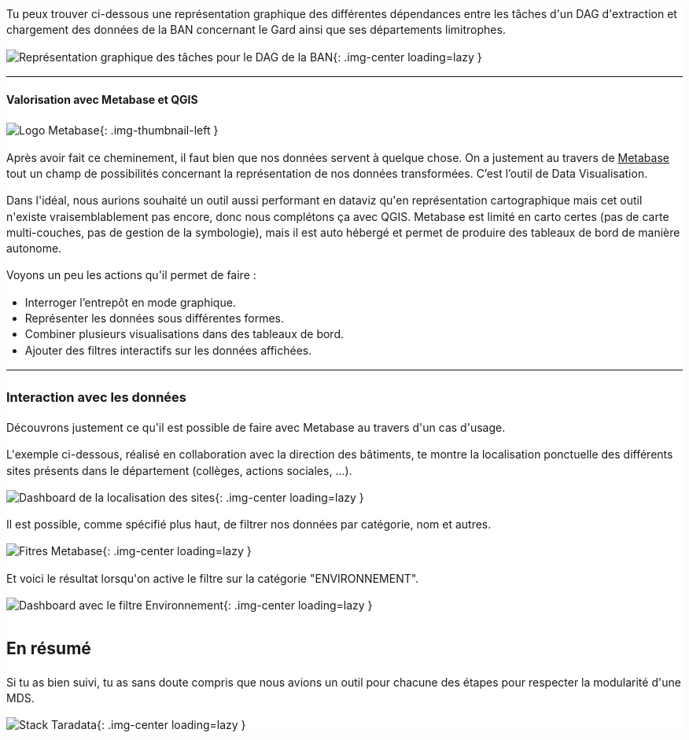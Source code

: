 Tu peux trouver ci-dessous une représentation graphique des différentes dépendances entre les tâches d'un DAG d'extraction et chargement des données de la BAN concernant le Gard ainsi que ses départements limitrophes.  

![Représentation graphique des tâches pour le DAG de la BAN](https://cdn.geotribu.fr/img/articles-blog-rdp/articles/2025/stack_data_gard/graph_ban_airflow.png){: .img-center loading=lazy }

----

#### Valorisation avec Metabase et QGIS

![Logo Metabase](https://cdn.geotribu.fr/img/logos-icones/logiciels_librairies/Metabase.png){: .img-thumbnail-left }

Après avoir fait ce cheminement, il faut bien que nos données servent à quelque chose. On a justement au travers de [Metabase](https://www.metabase.com/) tout un champ de possibilités concernant la représentation de nos données transformées. C’est l’outil de Data Visualisation.

Dans l'idéal, nous aurions souhaité un outil aussi performant en dataviz qu'en représentation cartographique mais cet outil n'existe vraisemblablement pas encore, donc nous complétons ça avec QGIS.
Metabase est limité en carto certes (pas de carte multi-couches, pas de gestion de la symbologie), mais il est auto hébergé et permet de produire des tableaux de bord de manière autonome.

Voyons un peu les actions qu'il permet de faire :

- Interroger l’entrepôt en mode graphique.
- Représenter les données sous différentes formes.  
- Combiner plusieurs visualisations dans des tableaux de bord.  
- Ajouter des filtres interactifs sur les données affichées.  

----

### Interaction avec les données

Découvrons justement ce qu'il est possible de faire avec Metabase au travers d'un cas d'usage.

L'exemple ci-dessous, réalisé en collaboration avec la direction des bâtiments, te montre la localisation ponctuelle des différents sites présents dans le département (collèges, actions sociales, ...).

![Dashboard de la localisation des sites](https://cdn.geotribu.fr/img/articles-blog-rdp/articles/2025/stack_data_gard/dashboard_dlog_metabase.png){: .img-center loading=lazy }

Il est possible, comme spécifié plus haut, de filtrer nos données par catégorie, nom et autres.

![Fitres Metabase](https://cdn.geotribu.fr/img/articles-blog-rdp/articles/2025/stack_data_gard/filtres_metabase.png){: .img-center loading=lazy }

Et voici le résultat lorsqu'on active le filtre sur la catégorie "ENVIRONNEMENT".

![Dashboard avec le filtre Environnement](https://cdn.geotribu.fr/img/articles-blog-rdp/articles/2025/stack_data_gard/dashboard_dlog_filtre.png){: .img-center loading=lazy }

## En résumé

Si tu as bien suivi, tu as sans doute compris que nous avions un outil pour chacune des étapes pour respecter la modularité d'une MDS.

![Stack Taradata](https://cdn.geotribu.fr/img/articles-blog-rdp/articles/2025/stack_data_gard/stack_taradata.png){: .img-center loading=lazy }
